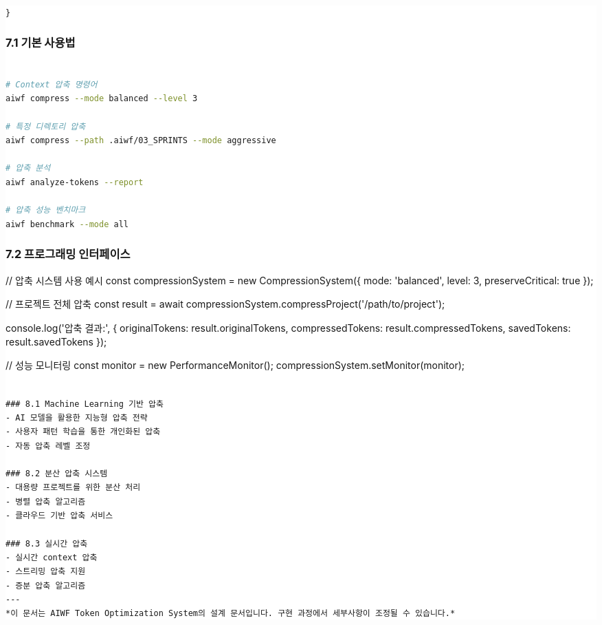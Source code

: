 ```
}
```

### 7.1 기본 사용법
```bash

# Context 압축 명령어
aiwf compress --mode balanced --level 3

# 특정 디렉토리 압축
aiwf compress --path .aiwf/03_SPRINTS --mode aggressive

# 압축 분석
aiwf analyze-tokens --report

# 압축 성능 벤치마크
aiwf benchmark --mode all
```

### 7.2 프로그래밍 인터페이스
// 압축 시스템 사용 예시
const compressionSystem = new CompressionSystem({
  mode: 'balanced',
  level: 3,
  preserveCritical: true
});

// 프로젝트 전체 압축
const result = await compressionSystem.compressProject('/path/to/project');

console.log('압축 결과:', {
  originalTokens: result.originalTokens,
  compressedTokens: result.compressedTokens,
  savedTokens: result.savedTokens
});

// 성능 모니터링
const monitor = new PerformanceMonitor();
compressionSystem.setMonitor(monitor);
```

### 8.1 Machine Learning 기반 압축
- AI 모델을 활용한 지능형 압축 전략
- 사용자 패턴 학습을 통한 개인화된 압축
- 자동 압축 레벨 조정

### 8.2 분산 압축 시스템
- 대용량 프로젝트를 위한 분산 처리
- 병렬 압축 알고리즘
- 클라우드 기반 압축 서비스

### 8.3 실시간 압축
- 실시간 context 압축
- 스트리밍 압축 지원
- 증분 압축 알고리즘
---
*이 문서는 AIWF Token Optimization System의 설계 문서입니다. 구현 과정에서 세부사항이 조정될 수 있습니다.*